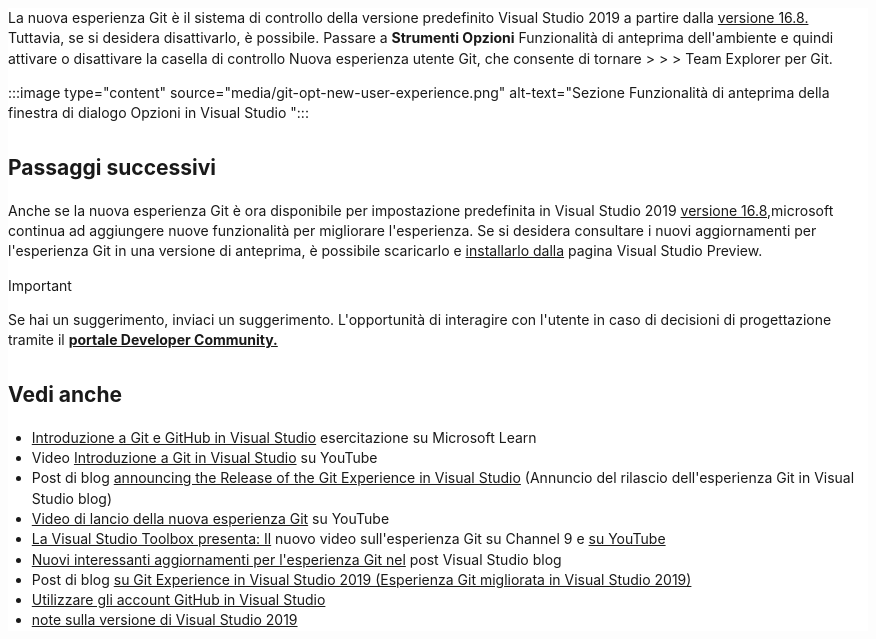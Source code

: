 La nuova esperienza Git è il sistema di controllo della versione predefinito Visual Studio 2019 a partire dalla [versione 16.8.](/visualstudio/releases/2019/release-notes/) Tuttavia, se si desidera disattivarlo, è possibile. Passare a **Strumenti Opzioni** Funzionalità di anteprima dell'ambiente e quindi attivare o disattivare la casella di controllo Nuova esperienza utente Git, che consente di tornare  >    >    >   Team Explorer per Git. 

:::image type="content" source="media/git-opt-new-user-experience.png" alt-text="Sezione Funzionalità di anteprima della finestra di dialogo Opzioni in Visual Studio ":::

## <a name="whats-next"></a>Passaggi successivi

Anche se la nuova esperienza Git è ora disponibile per impostazione predefinita in Visual Studio 2019 [versione 16.8,](/visualstudio/releases/2019/release-notes/)microsoft continua ad aggiungere nuove funzionalità per migliorare l'esperienza. Se si desidera consultare i nuovi aggiornamenti per l'esperienza Git in una versione di anteprima, è possibile scaricarlo e [installarlo dalla](https://aka.ms/vspreview/) pagina Visual Studio Preview.

> [!IMPORTANT]
> Se hai un suggerimento, inviaci un suggerimento. L'opportunità di interagire con l'utente in caso di decisioni di progettazione tramite il [**portale Developer Community.**](https://aka.ms/vs-suggest)

## <a name="see-also"></a>Vedi anche

- [Introduzione a Git e GitHub in Visual Studio](/learn/modules/visual-studio-github-push/) esercitazione su Microsoft Learn
- Video [Introduzione a Git in Visual Studio](https://www.youtube.com/watch?v=GCZ9x3yqkyc) su YouTube
- Post di blog [announcing the Release of the Git Experience in Visual Studio](https://devblogs.microsoft.com/visualstudio/announcing-the-release-of-the-git-experience-in-visual-studio/) (Annuncio del rilascio dell'esperienza Git in Visual Studio blog)
- [Video di lancio della nuova esperienza Git](https://www.youtube.com/watch?v=UHrAg3iKoe0&t) su YouTube
- [La Visual Studio Toolbox presenta: Il](https://channel9.msdn.com/Shows/Visual-Studio-Toolbox/The-New-Git-Experience) nuovo video sull'esperienza Git su Channel 9 e [su YouTube](https://www.youtube.com/watch?v=ZiQ2LXtAJ6I&feature=youtu.be)
- [Nuovi interessanti aggiornamenti per l'esperienza Git nel](https://devblogs.microsoft.com/visualstudio/exciting-new-updates-to-the-git-experience-in-visual-studio/) post Visual Studio blog
- Post di blog [su Git Experience in Visual Studio 2019 (Esperienza Git migliorata in Visual Studio 2019)](https://devblogs.microsoft.com/visualstudio/improved-git-experience-in-visual-studio-2019/)
- [Utilizzare gli account GitHub in Visual Studio](../ide/work-with-github-accounts.md)
- [note sulla versione di Visual Studio 2019](/visualstudio/releases/2019/release-notes)

